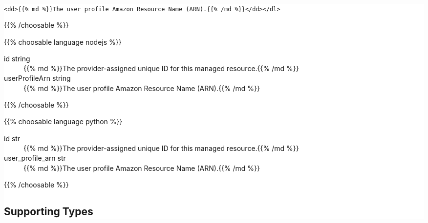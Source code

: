     <dd>{{% md %}}The user profile Amazon Resource Name (ARN).{{% /md %}}</dd></dl>
{{% /choosable %}}

{{% choosable language nodejs %}}
<dl class="resources-properties"><dt class="property-"
            title="">
        <span id="id_nodejs">
<a href="#id_nodejs" style="color: inherit; text-decoration: inherit;">id</a>
</span>
        <span class="property-indicator"></span>
        <span class="property-type">string</span>
    </dt>
    <dd>{{% md %}}The provider-assigned unique ID for this managed resource.{{% /md %}}</dd><dt class="property-"
            title="">
        <span id="userprofilearn_nodejs">
<a href="#userprofilearn_nodejs" style="color: inherit; text-decoration: inherit;">user<wbr>Profile<wbr>Arn</a>
</span>
        <span class="property-indicator"></span>
        <span class="property-type">string</span>
    </dt>
    <dd>{{% md %}}The user profile Amazon Resource Name (ARN).{{% /md %}}</dd></dl>
{{% /choosable %}}

{{% choosable language python %}}
<dl class="resources-properties"><dt class="property-"
            title="">
        <span id="id_python">
<a href="#id_python" style="color: inherit; text-decoration: inherit;">id</a>
</span>
        <span class="property-indicator"></span>
        <span class="property-type">str</span>
    </dt>
    <dd>{{% md %}}The provider-assigned unique ID for this managed resource.{{% /md %}}</dd><dt class="property-"
            title="">
        <span id="user_profile_arn_python">
<a href="#user_profile_arn_python" style="color: inherit; text-decoration: inherit;">user_<wbr>profile_<wbr>arn</a>
</span>
        <span class="property-indicator"></span>
        <span class="property-type">str</span>
    </dt>
    <dd>{{% md %}}The user profile Amazon Resource Name (ARN).{{% /md %}}</dd></dl>
{{% /choosable %}}







## Supporting Types
